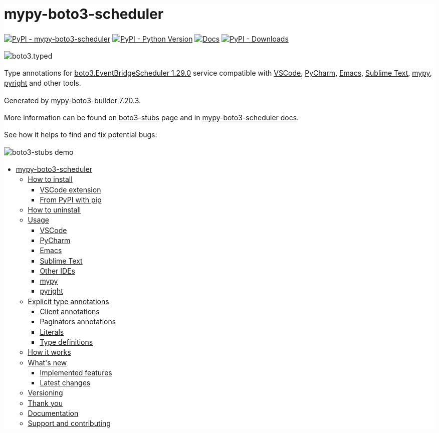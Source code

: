 <a id="mypy-boto3-scheduler"></a>

# mypy-boto3-scheduler

[![PyPI - mypy-boto3-scheduler](https://img.shields.io/pypi/v/mypy-boto3-scheduler.svg?color=blue)](https://pypi.org/project/mypy-boto3-scheduler)
[![PyPI - Python Version](https://img.shields.io/pypi/pyversions/mypy-boto3-scheduler.svg?color=blue)](https://pypi.org/project/mypy-boto3-scheduler)
[![Docs](https://img.shields.io/readthedocs/boto3-stubs.svg?color=blue)](https://youtype.github.io/boto3_stubs_docs/mypy_boto3_scheduler/)
[![PyPI - Downloads](https://static.pepy.tech/badge/mypy-boto3-scheduler)](https://pepy.tech/project/mypy-boto3-scheduler)

![boto3.typed](https://github.com/youtype/mypy_boto3_builder/raw/main/logo.png)

Type annotations for
[boto3.EventBridgeScheduler 1.29.0](https://boto3.amazonaws.com/v1/documentation/api/latest/reference/services/scheduler.html#EventBridgeScheduler)
service compatible with [VSCode](https://code.visualstudio.com/),
[PyCharm](https://www.jetbrains.com/pycharm/),
[Emacs](https://www.gnu.org/software/emacs/),
[Sublime Text](https://www.sublimetext.com/),
[mypy](https://github.com/python/mypy),
[pyright](https://github.com/microsoft/pyright) and other tools.

Generated by
[mypy-boto3-builder 7.20.3](https://github.com/youtype/mypy_boto3_builder).

More information can be found on
[boto3-stubs](https://pypi.org/project/boto3-stubs/) page and in
[mypy-boto3-scheduler docs](https://youtype.github.io/boto3_stubs_docs/mypy_boto3_scheduler/).

See how it helps to find and fix potential bugs:

![boto3-stubs demo](https://github.com/youtype/mypy_boto3_builder/raw/main/demo.gif)

- [mypy-boto3-scheduler](#mypy-boto3-scheduler)
  - [How to install](#how-to-install)
    - [VSCode extension](#vscode-extension)
    - [From PyPI with pip](#from-pypi-with-pip)
  - [How to uninstall](#how-to-uninstall)
  - [Usage](#usage)
    - [VSCode](#vscode)
    - [PyCharm](#pycharm)
    - [Emacs](#emacs)
    - [Sublime Text](#sublime-text)
    - [Other IDEs](#other-ides)
    - [mypy](#mypy)
    - [pyright](#pyright)
  - [Explicit type annotations](#explicit-type-annotations)
    - [Client annotations](#client-annotations)
    - [Paginators annotations](#paginators-annotations)
    - [Literals](#literals)
    - [Type definitions](#type-definitions)
  - [How it works](#how-it-works)
  - [What's new](#what's-new)
    - [Implemented features](#implemented-features)
    - [Latest changes](#latest-changes)
  - [Versioning](#versioning)
  - [Thank you](#thank-you)
  - [Documentation](#documentation)
  - [Support and contributing](#support-and-contributing)
